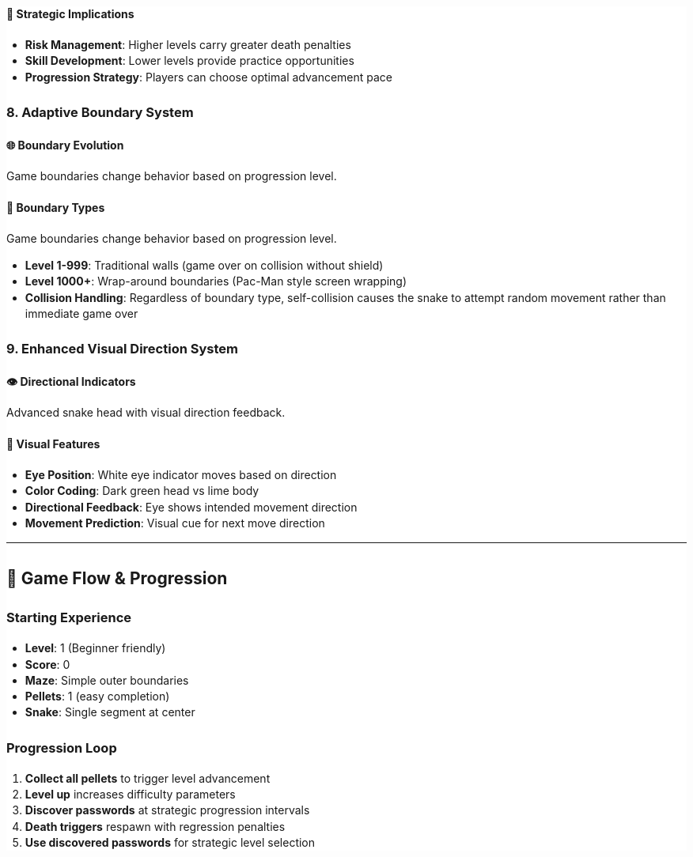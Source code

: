 #### **🎯 Strategic Implications**

- **Risk Management**: Higher levels carry greater death penalties
- **Skill Development**: Lower levels provide practice opportunities
- **Progression Strategy**: Players can choose optimal advancement pace

### **8. Adaptive Boundary System**

#### **🌐 Boundary Evolution**

Game boundaries change behavior based on progression level.

#### **🚪 Boundary Types**

Game boundaries change behavior based on progression level.

- **Level 1-999**: Traditional walls (game over on collision without shield)
- **Level 1000+**: Wrap-around boundaries (Pac-Man style screen wrapping)
- **Collision Handling**: Regardless of boundary type, self-collision causes the snake to attempt random movement rather than immediate game over
### **9. Enhanced Visual Direction System**

#### **👁️ Directional Indicators**

Advanced snake head with visual direction feedback.

#### **🎨 Visual Features**

- **Eye Position**: White eye indicator moves based on direction
- **Color Coding**: Dark green head vs lime body
- **Directional Feedback**: Eye shows intended movement direction
- **Movement Prediction**: Visual cue for next move direction

---

## 🎯 **Game Flow & Progression**

### **Starting Experience**

- **Level**: 1 (Beginner friendly)
- **Score**: 0
- **Maze**: Simple outer boundaries
- **Pellets**: 1 (easy completion)
- **Snake**: Single segment at center

### **Progression Loop**

1. **Collect all pellets** to trigger level advancement
2. **Level up** increases difficulty parameters
3. **Discover passwords** at strategic progression intervals
4. **Death triggers** respawn with regression penalties
5. **Use discovered passwords** for strategic level selection
